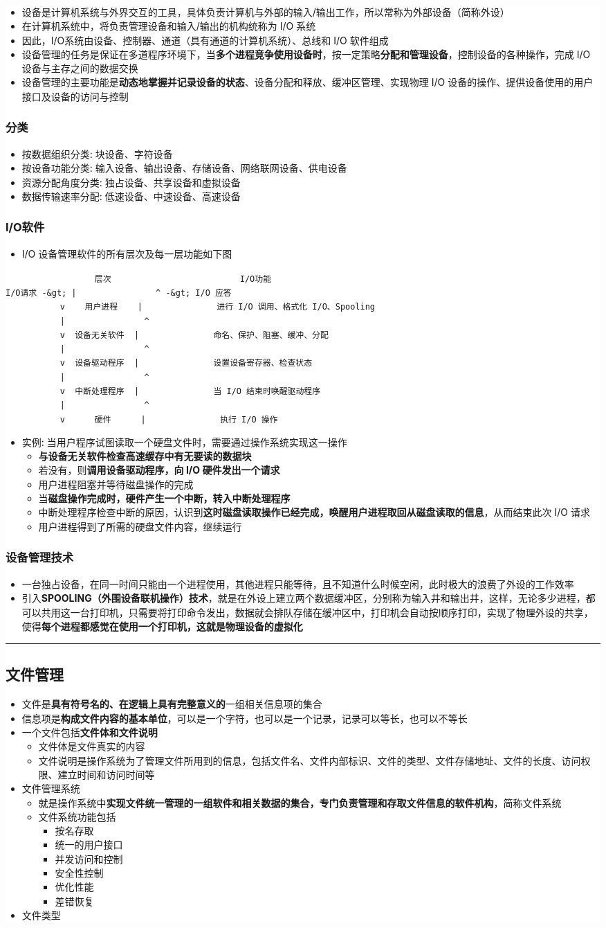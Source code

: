 * 设备是计算机系统与外界交互的工具，具体负责计算机与外部的输入/输出工作，所以常称为外部设备（简称外设）
* 在计算机系统中，将负责管理设备和输入/输出的机构统称为 I/O 系统
* 因此，I/O系统由设备、控制器、通道（具有通道的计算机系统）、总线和 I/O 软件组成
* 设备管理的任务是保证在多道程序环境下，当**多个进程竞争使用设备时**，按一定策略**分配和管理设备**，控制设备的各种操作，完成 I/O 设备与主存之间的数据交换
* 设备管理的主要功能是**动态地掌握并记录设备的状态**、设备分配和释放、缓冲区管理、实现物理 I/O 设备的操作、提供设备使用的用户接口及设备的访问与控制

### 分类

* 按数据组织分类: 块设备、字符设备
* 按设备功能分类: 输入设备、输出设备、存储设备、网络联网设备、供电设备
* 资源分配角度分类: 独占设备、共享设备和虚拟设备
* 数据传输速率分配: 低速设备、中速设备、高速设备

### I/O软件

* I/O 设备管理软件的所有层次及每一层功能如下图

```txt
                  层次                          I/O功能
I/O请求 -&gt; |                ^ -&gt; I/O 应答
           v    用户进程    |               进行 I/O 调用、格式化 I/O、Spooling
           |                ^
           v  设备无关软件  |               命名、保护、阻塞、缓冲、分配
           |                ^
           v  设备驱动程序  |               设置设备寄存器、检查状态
           |                ^
           v  中断处理程序  |               当 I/O 结束时唤醒驱动程序
           |                ^
           v      硬件      |               执行 I/O 操作

```

* 实例: 当用户程序试图读取一个硬盘文件时，需要通过操作系统实现这一操作
  * **与设备无关软件检查高速缓存中有无要读的数据块**
  * 若没有，则**调用设备驱动程序，向 I/O 硬件发出一个请求**
  * 用户进程阻塞并等待磁盘操作的完成
  * 当**磁盘操作完成时，硬件产生一个中断，转入中断处理程序**
  * 中断处理程序检查中断的原因，认识到**这时磁盘读取操作已经完成，唤醒用户进程取回从磁盘读取的信息**，从而结束此次 I/O 请求
  * 用户进程得到了所需的硬盘文件内容，继续运行

### 设备管理技术

* 一台独占设备，在同一时间只能由一个进程使用，其他进程只能等待，且不知道什么时候空闲，此时极大的浪费了外设的工作效率
* 引入**SPOOLING（外围设备联机操作）技术**，就是在外设上建立两个数据缓冲区，分别称为输入井和输出井，这样，无论多少进程，都可以共用这一台打印机，只需要将打印命令发出，数据就会排队存储在缓冲区中，打印机会自动按顺序打印，实现了物理外设的共享，使得**每个进程都感觉在使用一个打印机，这就是物理设备的虚拟化**

---

## 文件管理

* 文件是**具有符号名的、在逻辑上具有完整意义的**一组相关信息项的集合
* 信息项是**构成文件内容的基本单位**，可以是一个字符，也可以是一个记录，记录可以等长，也可以不等长
* 一个文件包括**文件体和文件说明**
  * 文件体是文件真实的内容
  * 文件说明是操作系统为了管理文件所用到的信息，包括文件名、文件内部标识、文件的类型、文件存储地址、文件的长度、访问权限、建立时间和访问时间等
* 文件管理系统
  * 就是操作系统中**实现文件统一管理的一组软件和相关数据的集合，专门负责管理和存取文件信息的软件机构**，简称文件系统
  * 文件系统功能包括
    * 按名存取
    * 统一的用户接口
    * 并发访问和控制
    * 安全性控制
    * 优化性能
    * 差错恢复
* 文件类型
